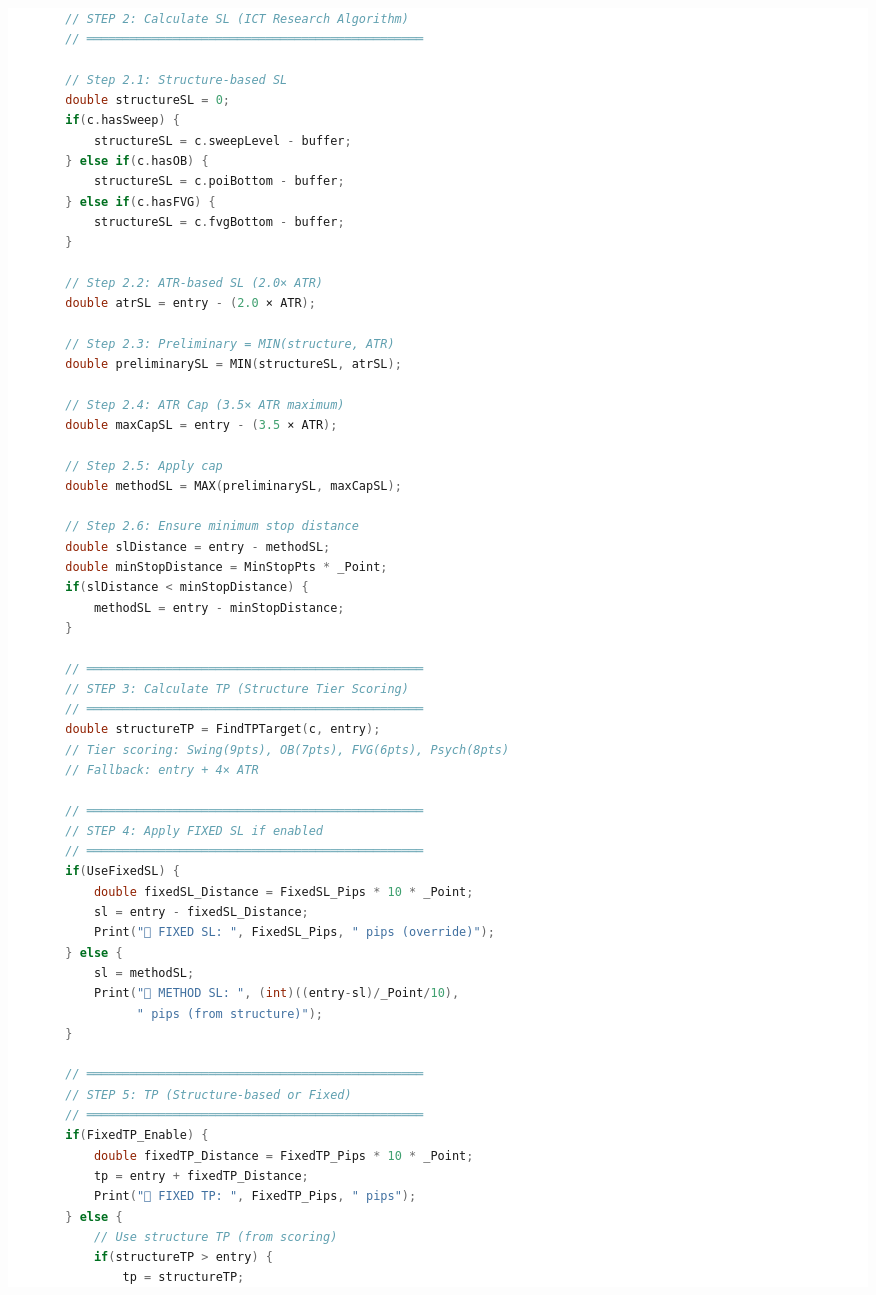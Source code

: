 ```cpp
        // STEP 2: Calculate SL (ICT Research Algorithm)
        // ═══════════════════════════════════════════════
        
        // Step 2.1: Structure-based SL
        double structureSL = 0;
        if(c.hasSweep) {
            structureSL = c.sweepLevel - buffer;
        } else if(c.hasOB) {
            structureSL = c.poiBottom - buffer;
        } else if(c.hasFVG) {
            structureSL = c.fvgBottom - buffer;
        }
        
        // Step 2.2: ATR-based SL (2.0× ATR)
        double atrSL = entry - (2.0 × ATR);
        
        // Step 2.3: Preliminary = MIN(structure, ATR)
        double preliminarySL = MIN(structureSL, atrSL);
        
        // Step 2.4: ATR Cap (3.5× ATR maximum)
        double maxCapSL = entry - (3.5 × ATR);
        
        // Step 2.5: Apply cap
        double methodSL = MAX(preliminarySL, maxCapSL);
        
        // Step 2.6: Ensure minimum stop distance
        double slDistance = entry - methodSL;
        double minStopDistance = MinStopPts * _Point;
        if(slDistance < minStopDistance) {
            methodSL = entry - minStopDistance;
        }
        
        // ═══════════════════════════════════════════════
        // STEP 3: Calculate TP (Structure Tier Scoring)
        // ═══════════════════════════════════════════════
        double structureTP = FindTPTarget(c, entry);
        // Tier scoring: Swing(9pts), OB(7pts), FVG(6pts), Psych(8pts)
        // Fallback: entry + 4× ATR
        
        // ═══════════════════════════════════════════════
        // STEP 4: Apply FIXED SL if enabled
        // ═══════════════════════════════════════════════
        if(UseFixedSL) {
            double fixedSL_Distance = FixedSL_Pips * 10 * _Point;
            sl = entry - fixedSL_Distance;
            Print("📌 FIXED SL: ", FixedSL_Pips, " pips (override)");
        } else {
            sl = methodSL;
            Print("🎯 METHOD SL: ", (int)((entry-sl)/_Point/10), 
                  " pips (from structure)");
        }
        
        // ═══════════════════════════════════════════════
        // STEP 5: TP (Structure-based or Fixed)
        // ═══════════════════════════════════════════════
        if(FixedTP_Enable) {
            double fixedTP_Distance = FixedTP_Pips * 10 * _Point;
            tp = entry + fixedTP_Distance;
            Print("📌 FIXED TP: ", FixedTP_Pips, " pips");
        } else {
            // Use structure TP (from scoring)
            if(structureTP > entry) {
                tp = structureTP;
```